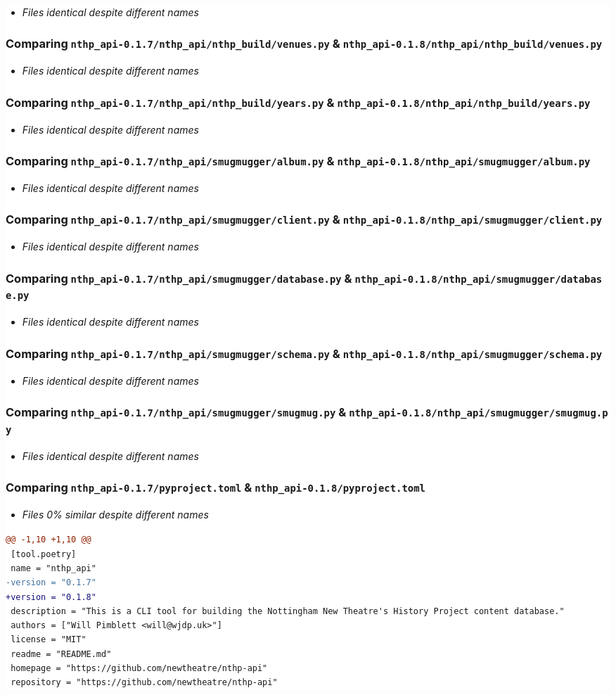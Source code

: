  * *Files identical despite different names*

### Comparing `nthp_api-0.1.7/nthp_api/nthp_build/venues.py` & `nthp_api-0.1.8/nthp_api/nthp_build/venues.py`

 * *Files identical despite different names*

### Comparing `nthp_api-0.1.7/nthp_api/nthp_build/years.py` & `nthp_api-0.1.8/nthp_api/nthp_build/years.py`

 * *Files identical despite different names*

### Comparing `nthp_api-0.1.7/nthp_api/smugmugger/album.py` & `nthp_api-0.1.8/nthp_api/smugmugger/album.py`

 * *Files identical despite different names*

### Comparing `nthp_api-0.1.7/nthp_api/smugmugger/client.py` & `nthp_api-0.1.8/nthp_api/smugmugger/client.py`

 * *Files identical despite different names*

### Comparing `nthp_api-0.1.7/nthp_api/smugmugger/database.py` & `nthp_api-0.1.8/nthp_api/smugmugger/database.py`

 * *Files identical despite different names*

### Comparing `nthp_api-0.1.7/nthp_api/smugmugger/schema.py` & `nthp_api-0.1.8/nthp_api/smugmugger/schema.py`

 * *Files identical despite different names*

### Comparing `nthp_api-0.1.7/nthp_api/smugmugger/smugmug.py` & `nthp_api-0.1.8/nthp_api/smugmugger/smugmug.py`

 * *Files identical despite different names*

### Comparing `nthp_api-0.1.7/pyproject.toml` & `nthp_api-0.1.8/pyproject.toml`

 * *Files 0% similar despite different names*

```diff
@@ -1,10 +1,10 @@
 [tool.poetry]
 name = "nthp_api"
-version = "0.1.7"
+version = "0.1.8"
 description = "This is a CLI tool for building the Nottingham New Theatre's History Project content database."
 authors = ["Will Pimblett <will@wjdp.uk>"]
 license = "MIT"
 readme = "README.md"
 homepage = "https://github.com/newtheatre/nthp-api"
 repository = "https://github.com/newtheatre/nthp-api"
```
